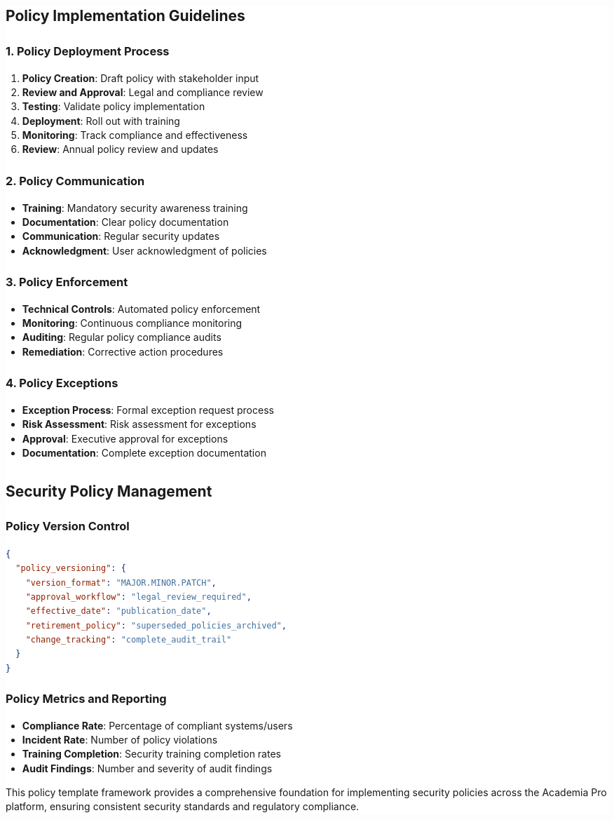 ## Policy Implementation Guidelines

### 1. Policy Deployment Process

1. **Policy Creation**: Draft policy with stakeholder input
2. **Review and Approval**: Legal and compliance review
3. **Testing**: Validate policy implementation
4. **Deployment**: Roll out with training
5. **Monitoring**: Track compliance and effectiveness
6. **Review**: Annual policy review and updates

### 2. Policy Communication

- **Training**: Mandatory security awareness training
- **Documentation**: Clear policy documentation
- **Communication**: Regular security updates
- **Acknowledgment**: User acknowledgment of policies

### 3. Policy Enforcement

- **Technical Controls**: Automated policy enforcement
- **Monitoring**: Continuous compliance monitoring
- **Auditing**: Regular policy compliance audits
- **Remediation**: Corrective action procedures

### 4. Policy Exceptions

- **Exception Process**: Formal exception request process
- **Risk Assessment**: Risk assessment for exceptions
- **Approval**: Executive approval for exceptions
- **Documentation**: Complete exception documentation

## Security Policy Management

### Policy Version Control

```json
{
  "policy_versioning": {
    "version_format": "MAJOR.MINOR.PATCH",
    "approval_workflow": "legal_review_required",
    "effective_date": "publication_date",
    "retirement_policy": "superseded_policies_archived",
    "change_tracking": "complete_audit_trail"
  }
}
```

### Policy Metrics and Reporting

- **Compliance Rate**: Percentage of compliant systems/users
- **Incident Rate**: Number of policy violations
- **Training Completion**: Security training completion rates
- **Audit Findings**: Number and severity of audit findings

This policy template framework provides a comprehensive foundation for implementing security policies across the Academia Pro platform, ensuring consistent security standards and regulatory compliance.